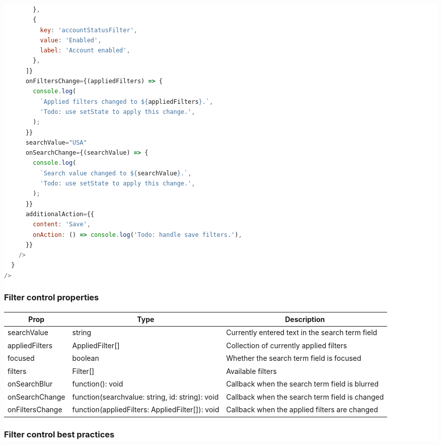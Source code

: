 ```jsx
        },
        {
          key: 'accountStatusFilter',
          value: 'Enabled',
          label: 'Account enabled',
        },
      ]}
      onFiltersChange={(appliedFilters) => {
        console.log(
          `Applied filters changed to ${appliedFilters}.`,
          'Todo: use setState to apply this change.',
        );
      }}
      searchValue="USA"
      onSearchChange={(searchValue) => {
        console.log(
          `Search value changed to ${searchValue}.`,
          'Todo: use setState to apply this change.',
        );
      }}
      additionalAction={{
        content: 'Save',
        onAction: () => console.log('Todo: handle save filters.'),
      }}
    />
  }
/>
```

<a name="subcomponent-filter-control-props"></a>

### Filter control properties

| Prop            | Type                                            | Description                                     |
| --------------- | ----------------------------------------------- | ----------------------------------------------- |
| searchValue     | string                                          | Currently entered text in the search term field |
| appliedFilters  | AppliedFilter[]                                 | Collection of currently applied filters         |
| focused         | boolean                                         | Whether the search term field is focused        |
| filters         | Filter[]                                        | Available filters                               |
| onSearchBlur    | function(): void                                | Callback when the search term field is blurred  |
| onSearchChange  | function(searchvalue: string, id: string): void | Callback when the search term field is changed  |
| onFiltersChange | function(appliedFilters: AppliedFilter[]): void | Callback when the applied filters are changed   |

<a name="subcomponent-filter-control-best-practices"></a>

### Filter control best practices
